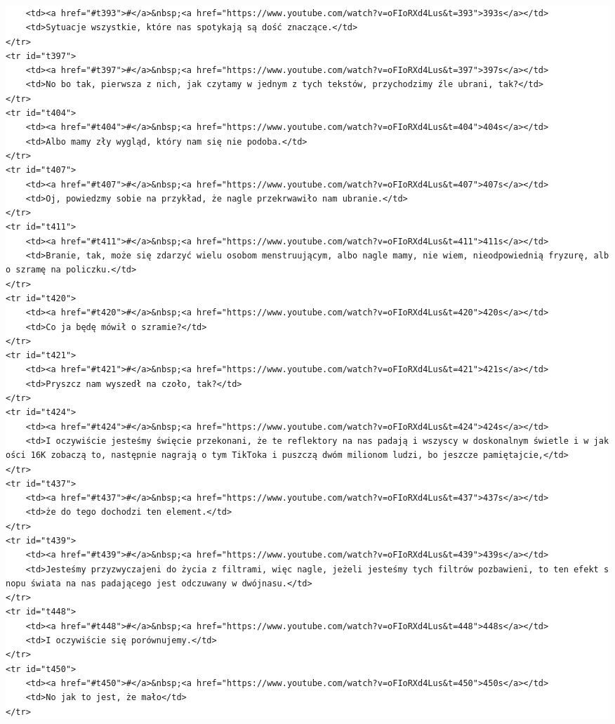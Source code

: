         <td><a href="#t393">#</a>&nbsp;<a href="https://www.youtube.com/watch?v=oFIoRXd4Lus&t=393">393s</a></td>
        <td>Sytuacje wszystkie, które nas spotykają są dość znaczące.</td>
    </tr>
    <tr id="t397">
        <td><a href="#t397">#</a>&nbsp;<a href="https://www.youtube.com/watch?v=oFIoRXd4Lus&t=397">397s</a></td>
        <td>No bo tak, pierwsza z nich, jak czytamy w jednym z tych tekstów, przychodzimy źle ubrani, tak?</td>
    </tr>
    <tr id="t404">
        <td><a href="#t404">#</a>&nbsp;<a href="https://www.youtube.com/watch?v=oFIoRXd4Lus&t=404">404s</a></td>
        <td>Albo mamy zły wygląd, który nam się nie podoba.</td>
    </tr>
    <tr id="t407">
        <td><a href="#t407">#</a>&nbsp;<a href="https://www.youtube.com/watch?v=oFIoRXd4Lus&t=407">407s</a></td>
        <td>Oj, powiedzmy sobie na przykład, że nagle przekrwawiło nam ubranie.</td>
    </tr>
    <tr id="t411">
        <td><a href="#t411">#</a>&nbsp;<a href="https://www.youtube.com/watch?v=oFIoRXd4Lus&t=411">411s</a></td>
        <td>Branie, tak, może się zdarzyć wielu osobom menstruującym, albo nagle mamy, nie wiem, nieodpowiednią fryzurę, albo szramę na policzku.</td>
    </tr>
    <tr id="t420">
        <td><a href="#t420">#</a>&nbsp;<a href="https://www.youtube.com/watch?v=oFIoRXd4Lus&t=420">420s</a></td>
        <td>Co ja będę mówił o szramie?</td>
    </tr>
    <tr id="t421">
        <td><a href="#t421">#</a>&nbsp;<a href="https://www.youtube.com/watch?v=oFIoRXd4Lus&t=421">421s</a></td>
        <td>Pryszcz nam wyszedł na czoło, tak?</td>
    </tr>
    <tr id="t424">
        <td><a href="#t424">#</a>&nbsp;<a href="https://www.youtube.com/watch?v=oFIoRXd4Lus&t=424">424s</a></td>
        <td>I oczywiście jesteśmy święcie przekonani, że te reflektory na nas padają i wszyscy w doskonalnym świetle i w jakości 16K zobaczą to, następnie nagrają o tym TikToka i puszczą dwóm milionom ludzi, bo jeszcze pamiętajcie,</td>
    </tr>
    <tr id="t437">
        <td><a href="#t437">#</a>&nbsp;<a href="https://www.youtube.com/watch?v=oFIoRXd4Lus&t=437">437s</a></td>
        <td>że do tego dochodzi ten element.</td>
    </tr>
    <tr id="t439">
        <td><a href="#t439">#</a>&nbsp;<a href="https://www.youtube.com/watch?v=oFIoRXd4Lus&t=439">439s</a></td>
        <td>Jesteśmy przyzwyczajeni do życia z filtrami, więc nagle, jeżeli jesteśmy tych filtrów pozbawieni, to ten efekt snopu świata na nas padającego jest odczuwany w dwójnasu.</td>
    </tr>
    <tr id="t448">
        <td><a href="#t448">#</a>&nbsp;<a href="https://www.youtube.com/watch?v=oFIoRXd4Lus&t=448">448s</a></td>
        <td>I oczywiście się porównujemy.</td>
    </tr>
    <tr id="t450">
        <td><a href="#t450">#</a>&nbsp;<a href="https://www.youtube.com/watch?v=oFIoRXd4Lus&t=450">450s</a></td>
        <td>No jak to jest, że mało</td>
    </tr>